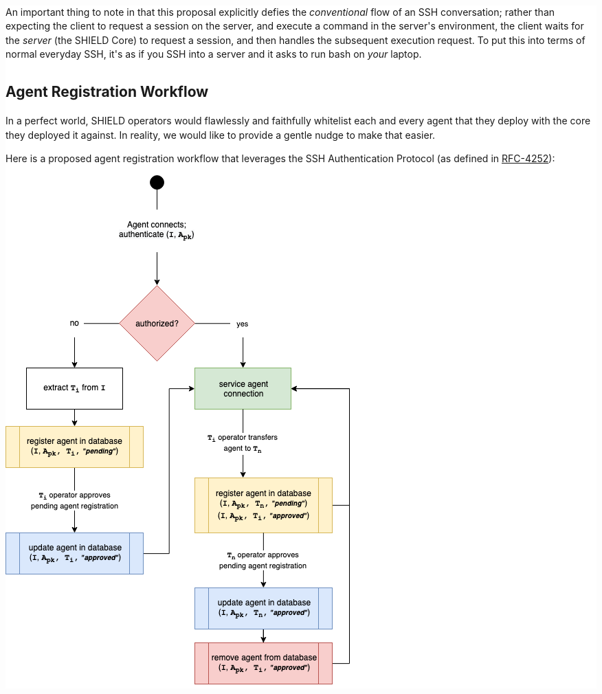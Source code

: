 An important thing to note in that this proposal explicitly defies
the _conventional_ flow of an SSH conversation; rather than
expecting the client to request a session on the server, and
execute a command in the server's environment, the client waits
for the _server_ (the SHIELD Core) to request a session, and then
handles the subsequent execution request.  To put this into terms
of normal everyday SSH, it's as if you SSH into a server and it
asks to run bash on _your_ laptop.


Agent Registration Workflow
---------------------------

In a perfect world, SHIELD operators would flawlessly and
faithfully whitelist each and every agent that they deploy with
the core they deployed it against.  In reality, we would like to
provide a gentle nudge to make that easier.

Here is a proposed agent registration workflow that leverages the
SSH Authentication Protocol (as defined in [RFC-4252][rfc4252]):

![Agent Registration Workflow Diagram](active-ssh-fabric/agent-registration-flow.png)


[rfc4252]: https://tools.ietf.org/html/rfc4252